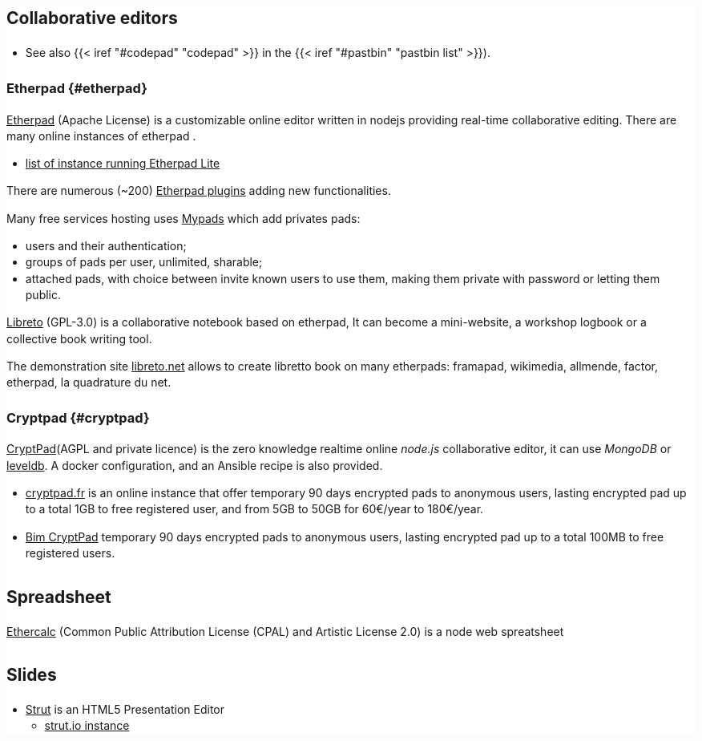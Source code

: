 
## Collaborative editors
-  See also {{< iref "#codepad" "codepad" >}} in the
   {{< iref "#pastbin" "pastbin list" >}}).

### Etherpad {#etherpad}
[Etherpad](http://etherpad.org/) (Apache License)
is a customizable online editor written in nodejs providing real-time collaborative
editing. There are many online instances of etherpad .
-   [list of instance running Etherpad Lite
    ](https://github.com/ether/etherpad-lite/wiki/Sites-that-run-Etherpad-Lite)

There are numerous (~200) [Etherpad plugins](https://static.etherpad.org/index.html)
adding new functionalities.

Many free services hosting uses
[Mypads](https://framagit.org/framasoft/Etherpad/ep_mypads) which add privates pads:
-   users and their authentication;
-   groups of pads per user, unlimited, sharable;
-   attached pads, with choice between invite known users to use them, making them private
    with password or letting them public.

<a name="libreto"></a>[Libreto](https://github.com/Ventricule/libreto) (GPL-3.0)
is a collaborative notebook based on etherpad, It can become a mini-website, a workshop
logbook or a collective book writing tool.

The demonstration site [libreto.net](https://libreto.net)
allows to create libretto book on many etherpads: framapad, wikimedia, allmende, factor,
etherpad, la quadrature du net.

### Cryptpad {#cryptpad}
[CryptPad](https://github.com/xwiki-labs/cryptpad)(AGPL and private licence)
is the zero knowledge realtime online _node.js_ collaborative editor, it can use
_MongoDB_ or [leveldb](https://en.wikipedia.org/wiki/LevelDB). A docker configuration,
and an Ansible recipe is also provided.

-   [cryptpad.fr](https://cryptpad.fr/)
    is an online  instance that offer temporary 90 days encrypted pads to anonymous
    users, lasting encrypted pad up to a total 1GB to free registered user, and from 5GB
    to 50GB for 60€/year to 180€/year.

-   [Bim CryptPad](https://doc.bim.land/)   temporary 90 days encrypted pads to anonymous
    users, lasting encrypted pad up to a total 100MB to free registered users.

## Spreadsheet
[Ethercalc](https://github.com/audreyt/ethercalc) (Common Public Attribution License (CPAL) and
Artistic License 2.0) is a node web spreatsheet


## Slides
-   [Strut](https://strut.io/)
    is an HTML5 Presentation Editor
    -   [strut.io instance](http://strut.io/dist/index.html)
